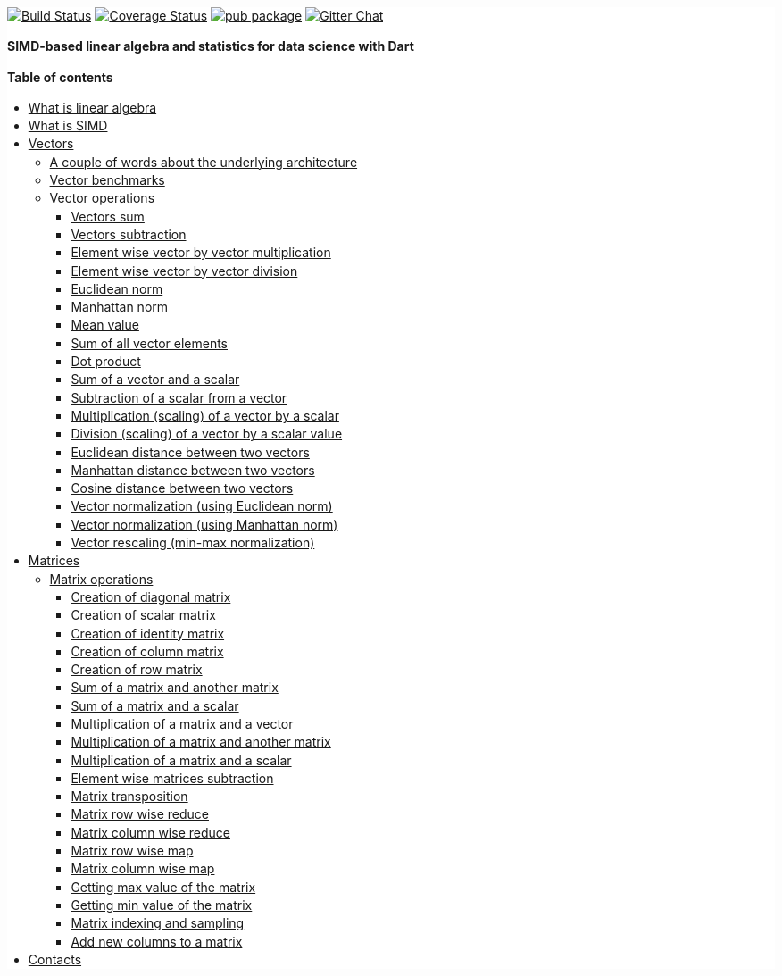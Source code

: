 [![Build Status](https://travis-ci.com/gyrdym/ml_linalg.svg?branch=master)](https://travis-ci.com/gyrdym/ml_linalg)
[![Coverage Status](https://coveralls.io/repos/github/gyrdym/ml_linalg/badge.svg)](https://coveralls.io/github/gyrdym/ml_linalg)
[![pub package](https://img.shields.io/pub/v/ml_linalg.svg)](https://pub.dartlang.org/packages/ml_linalg)
[![Gitter Chat](https://badges.gitter.im/gyrdym/gyrdym.svg)](https://gitter.im/gyrdym/)

**SIMD-based linear algebra and statistics for data science with Dart**

**Table of contents**

- [What is linear algebra](#linear-algebra)
- [What is SIMD](#what-is-simd)
- [Vectors](#vectors)
	- [A couple of words about the underlying architecture](#a-couple-of-words-about-the-underlying-architecture)
	- [Vector benchmarks](#vector-benchmarks)
	- [Vector operations](#vector-operations-examples)
        - [Vectors sum](#vectors-sum)
        - [Vectors subtraction](#vectors-subtraction)
        - [Element wise vector by vector multiplication](#element-wise-vector-by-vector-multiplication)
        - [Element wise vector by vector division](#element-wise-vector-by-vector-division)
        - [Euclidean norm](#euclidean-norm)
        - [Manhattan norm](#manhattan-norm)
        - [Mean value](#mean-value)
        - [Sum of all vector elements](#sum-of-all-vector-elements)
        - [Dot product](#dot-product-of-two-vectors)
        - [Sum of a vector and a scalar](#sum-of-a-vector-and-a-scalar)
        - [Subtraction of a scalar from a vector](#subtraction-of-a-scalar-from-a-vector)
        - [Multiplication (scaling) of a vector by a scalar](#multiplication-scaling-of-a-vector-by-a-scalar)
        - [Division (scaling) of a vector by a scalar value](#division-scaling-of-a-vector-by-a-scalar-value)
        - [Euclidean distance between two vectors](#euclidean-distance-between-two-vectors)
        - [Manhattan distance between two vectors](#manhattan-distance-between-two-vectors)
        - [Cosine distance between two vectors](#cosine-distance-between-two-vectors)
        - [Vector normalization (using Euclidean norm)](#vector-normalization-using-euclidean-norm)
        - [Vector normalization (using Manhattan norm)](#vector-normalization-using-manhattan-norm)
        - [Vector rescaling (min-max normalization)](#vector-rescaling-min-max-normalization)
- [Matrices](#matrices)
    - [Matrix operations](#matrix-operations-examples)
        - [Creation of diagonal matrix](#creation-of-diagonal-matrix)
        - [Creation of scalar matrix](#creation-of-scalar-matrix)
        - [Creation of identity matrix](#creation-of-identity-matrix)
        - [Creation of column matrix](#creation-of-column-matrix)
        - [Creation of row matrix](#creation-of-row-matrix)
        - [Sum of a matrix and another matrix](#sum-of-a-matrix-and-another-matrix)
        - [Sum of a matrix and a scalar](#sum-of-a-matrix-and-a-scalar)
        - [Multiplication of a matrix and a vector](#multiplication-of-a-matrix-and-a-vector)
        - [Multiplication of a matrix and another matrix](#multiplication-of-a-matrix-and-another-matrix)
        - [Multiplication of a matrix and a scalar](#multiplication-of-a-matrix-and-a-scalar)
        - [Element wise matrices subtraction](#element-wise-matrices-subtraction)
        - [Matrix transposition](#matrix-transposition)
        - [Matrix row wise reduce](#matrix-row-wise-reduce)
        - [Matrix column wise reduce](#matrix-column-wise-reduce)
        - [Matrix row wise map](#matrix-row-wise-map)
        - [Matrix column wise map](#matrix-column-wise-map)
        - [Getting max value of the matrix](#getting-max-value-of-the-matrix)
        - [Getting min value of the matrix](#getting-min-value-of-the-matrix)
        - [Matrix indexing and sampling](#matrix-indexing-and-sampling)
        - [Add new columns to a matrix](#add-new-columns-to-a-matrix)
- [Contacts](#contacts)
